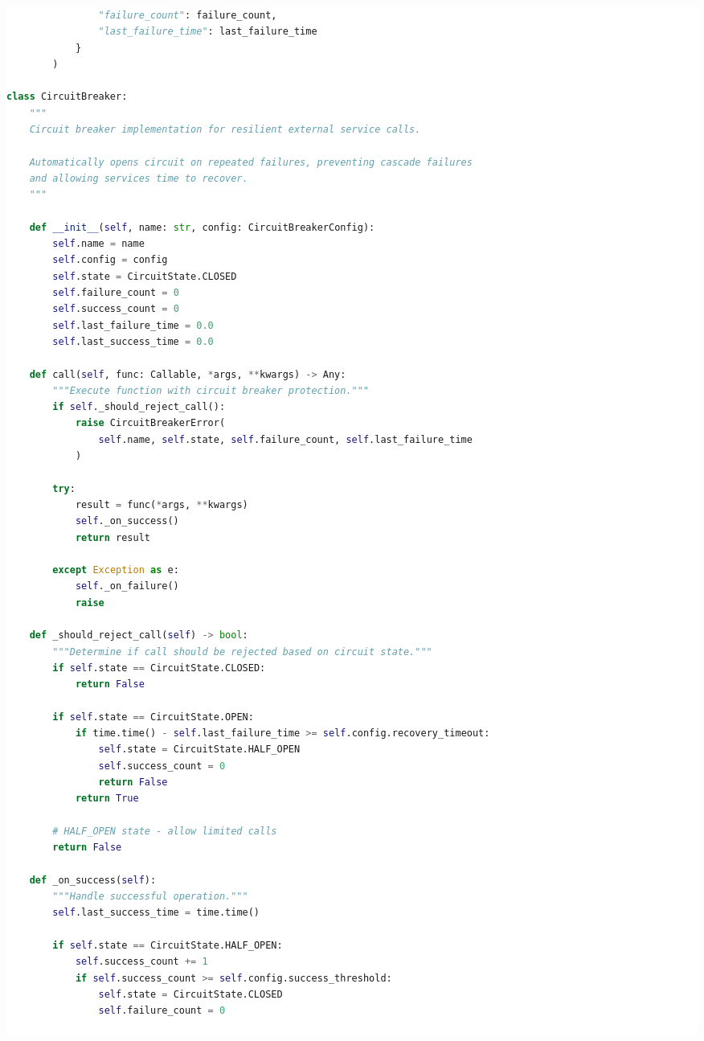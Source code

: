 ```python
                "failure_count": failure_count,
                "last_failure_time": last_failure_time
            }
        )

class CircuitBreaker:
    """
    Circuit breaker implementation for resilient external service calls.
    
    Automatically opens circuit on repeated failures, preventing cascade failures
    and allowing services time to recover.
    """
    
    def __init__(self, name: str, config: CircuitBreakerConfig):
        self.name = name
        self.config = config
        self.state = CircuitState.CLOSED
        self.failure_count = 0
        self.success_count = 0
        self.last_failure_time = 0.0
        self.last_success_time = 0.0
        
    def call(self, func: Callable, *args, **kwargs) -> Any:
        """Execute function with circuit breaker protection."""
        if self._should_reject_call():
            raise CircuitBreakerError(
                self.name, self.state, self.failure_count, self.last_failure_time
            )
        
        try:
            result = func(*args, **kwargs)
            self._on_success()
            return result
            
        except Exception as e:
            self._on_failure()
            raise
    
    def _should_reject_call(self) -> bool:
        """Determine if call should be rejected based on circuit state."""
        if self.state == CircuitState.CLOSED:
            return False
            
        if self.state == CircuitState.OPEN:
            if time.time() - self.last_failure_time >= self.config.recovery_timeout:
                self.state = CircuitState.HALF_OPEN
                self.success_count = 0
                return False
            return True
            
        # HALF_OPEN state - allow limited calls
        return False
    
    def _on_success(self):
        """Handle successful operation."""
        self.last_success_time = time.time()
        
        if self.state == CircuitState.HALF_OPEN:
            self.success_count += 1
            if self.success_count >= self.config.success_threshold:
                self.state = CircuitState.CLOSED
                self.failure_count = 0
        
```